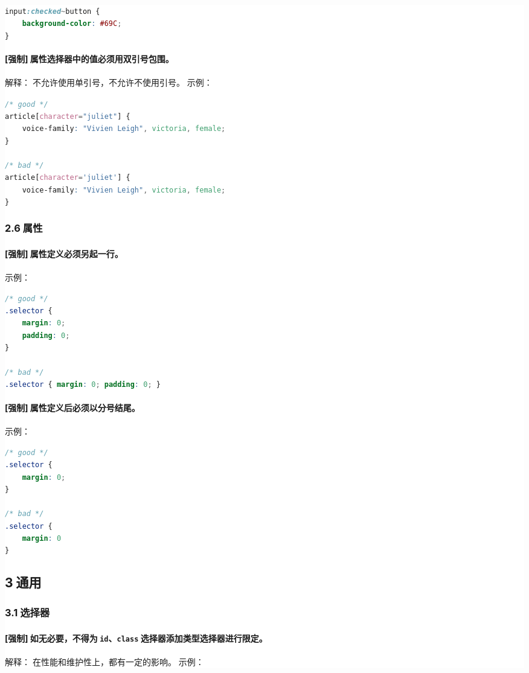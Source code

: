 ```css
input:checked~button {
    background-color: #69C;
}
```

#### [强制] 属性选择器中的值必须用双引号包围。
解释：
不允许使用单引号，不允许不使用引号。
示例：

```css
/* good */
article[character="juliet"] {
    voice-family: "Vivien Leigh", victoria, female;
}
 
/* bad */
article[character='juliet'] {
    voice-family: "Vivien Leigh", victoria, female;
}
```

### 2.6 属性
#### [强制] 属性定义必须另起一行。
示例：

```css
/* good */
.selector {
    margin: 0;
    padding: 0;
}
 
/* bad */
.selector { margin: 0; padding: 0; }
```

#### [强制] 属性定义后必须以分号结尾。
示例：

```css
/* good */
.selector {
    margin: 0;
}
 
/* bad */
.selector {
    margin: 0
}
```

## 3 通用
### 3.1 选择器
#### [强制] 如无必要，不得为 `id`、`class` 选择器添加类型选择器进行限定。
解释：
在性能和维护性上，都有一定的影响。
示例：
